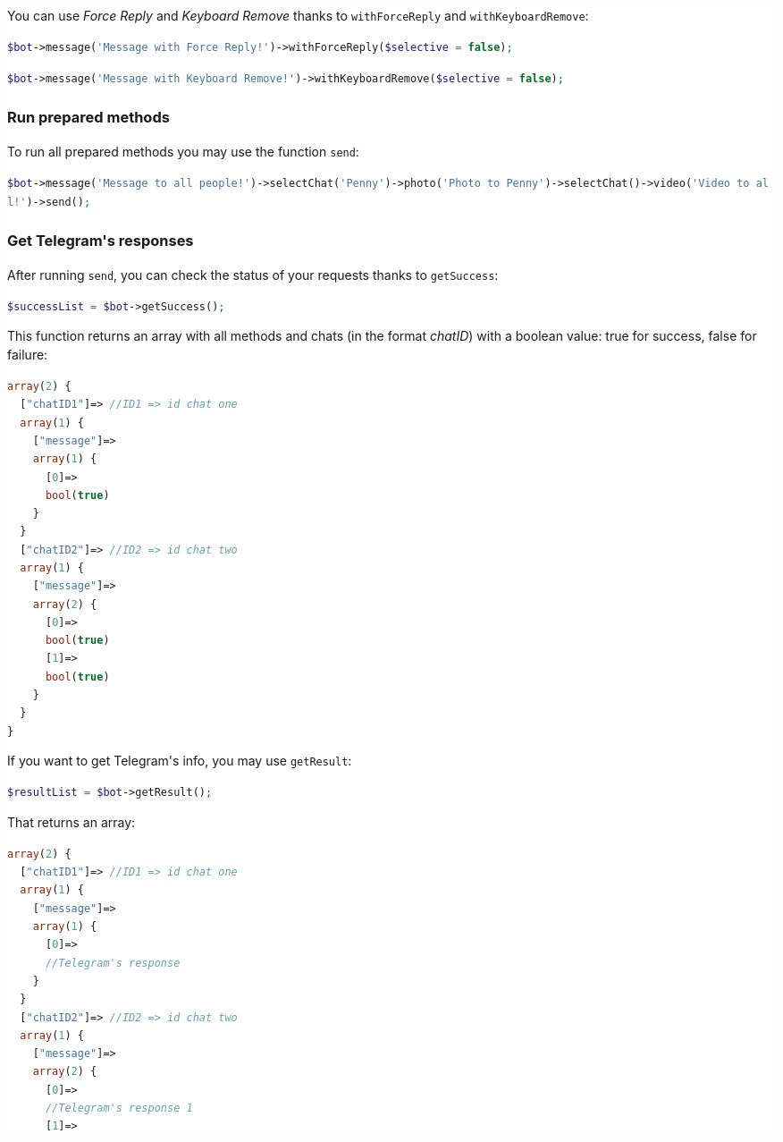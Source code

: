 You can use _Force Reply_ and _Keyboard Remove_ thanks to `withForceReply` and `withKeyboardRemove`:
```php
$bot->message('Message with Force Reply!')->withForceReply($selective = false);
```
```php
$bot->message('Message with Keyboard Remove!')->withKeyboardRemove($selective = false);
```
### Run prepared methods
To run all prepared methods you may use the function `send`:
```php
$bot->message('Message to all people!')->selectChat('Penny')->photo('Photo to Penny')->selectChat()->video('Video to all!')->send();
```
### Get Telegram's responses
After running `send`, you can check the status of your requests thanks to `getSuccess`:
```php
$successList = $bot->getSuccess();
```
This function returns an array with all methods and chats (in the format _chatID_) with a boolean value: true for success, false for failure:
```php
array(2) {
  ["chatID1"]=> //ID1 => id chat one
  array(1) {
    ["message"]=>
    array(1) {
      [0]=>
      bool(true)
    }
  }
  ["chatID2"]=> //ID2 => id chat two
  array(1) {
    ["message"]=>
    array(2) {
      [0]=>
      bool(true)
      [1]=>
      bool(true)
    }
  }
}
```
If you want to get Telegram's info, you may use `getResult`:
```php
$resultList = $bot->getResult();
```
That returns an array:
```php
array(2) {
  ["chatID1"]=> //ID1 => id chat one
  array(1) {
    ["message"]=>
    array(1) {
      [0]=>
      //Telegram's response
    }
  }
  ["chatID2"]=> //ID2 => id chat two
  array(1) {
    ["message"]=>
    array(2) {
      [0]=>
      //Telegram's response 1
      [1]=>
```